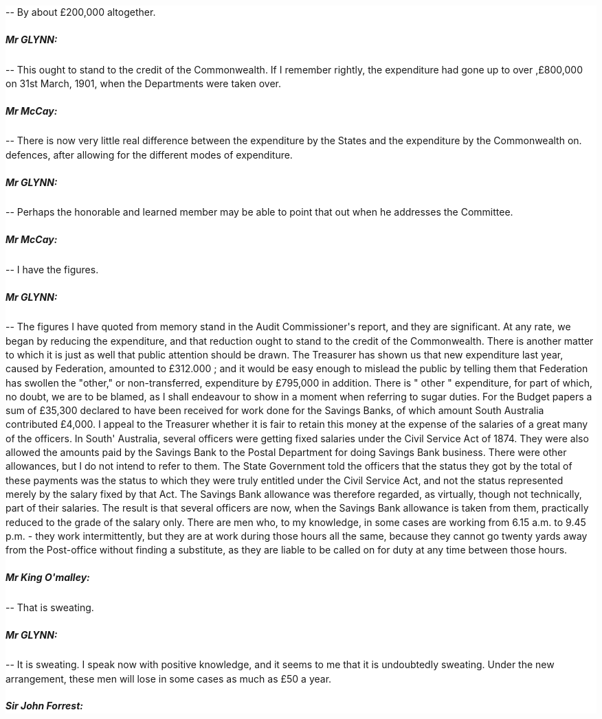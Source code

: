 --  By about £200,000 altogether. 

##### Mr GLYNN:

-- This ought to stand to the credit of the Commonwealth. If I remember rightly, the expenditure had gone up to over ,£800,000 on 31st March, 1901, when the Departments were taken over. 

##### Mr McCay:

--  There is now very little real difference between the expenditure by the States and the expenditure by the Commonwealth on. defences, after allowing for the different modes of expenditure. 

##### Mr GLYNN:

-- Perhaps the honorable and learned member may be able to point that out when he addresses the Committee. 

##### Mr McCay:

--  I have the figures. 

##### Mr GLYNN:

-- The figures I have quoted from memory stand in the Audit Commissioner's report, and they are significant. At any rate, we began by reducing the expenditure, and that reduction ought to stand to the credit of the Commonwealth. There is another matter to which it is just as well that public attention should be drawn. The Treasurer has shown us that new expenditure last year, caused by Federation, amounted to £312.000 ; and it would be easy enough to mislead the public by telling them that Federation has swollen the "other," or non-transferred, expenditure by £795,000 in addition. There is " other " expenditure, for part of which, no doubt, we are to be blamed, as I shall endeavour to show in a moment when referring to sugar duties. For the Budget papers a sum of £35,300 declared to have been received for work done for the Savings Banks, of which amount South Australia contributed £4,000. I appeal to the Treasurer whether it is fair to retain this money at the expense of the salaries of a great many of the officers. In South' Australia, several officers were getting fixed salaries under the Civil Service Act of 1874. They were also allowed the amounts paid by the Savings Bank to the Postal Department for doing Savings Bank business. There were other allowances, but I do not intend to refer to them. The State Government told the officers that the status they got by the total of these payments was the status to which they were truly entitled under the Civil Service Act, and not the status represented merely by the salary fixed by that Act. The Savings Bank allowance was therefore regarded, as virtually, though not technically, part of their salaries. The result is that several officers are now, when the Savings Bank allowance is taken from them, practically reduced to the grade of the salary only. There are men who, to my knowledge, in some cases are working from 6.15 a.m. to 9.45 p.m. - they work intermittently, but they are at work during those hours all the same, because they cannot go twenty yards away from the Post-office without finding a substitute, as they are liable to be called on for duty at any time between those hours. 

##### Mr King O'malley:

--  That is sweating. 

##### Mr GLYNN:

-- It is sweating. I speak now with positive knowledge, and it seems to me that it is undoubtedly sweating. Under the new arrangement, these men will lose in some cases as much as £50 a year. 

##### Sir John Forrest:
